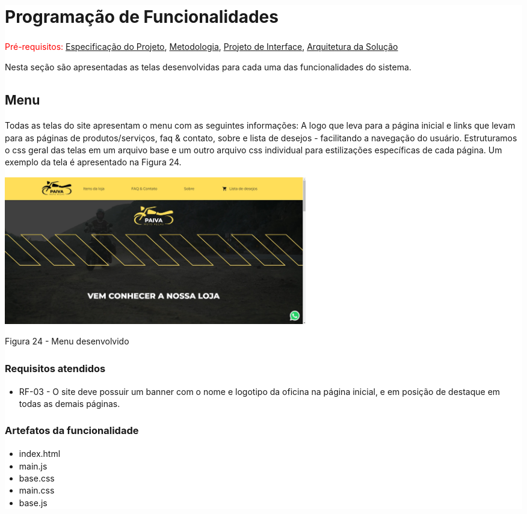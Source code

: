 # Programação de Funcionalidades

<span style="color:red">Pré-requisitos: <a href="02-Especificação do Projeto.md"> Especificação do Projeto</a></span>, <a href="03-Metodologia.md"> Metodologia</a>, <a href="04-Projeto de Interface.md"> Projeto de Interface</a>, <a href="05-Arquitetura da Solução.md"> Arquitetura da Solução</a>

Nesta seção são apresentadas as telas desenvolvidas para cada uma das funcionalidades do sistema.

## Menu

Todas as telas do site apresentam o menu com as seguintes informações: A logo que leva para a página inicial e links que levam para as páginas de produtos/serviços, faq & contato, sobre e lista de desejos - facilitando a navegação do usuário. Estruturamos o css geral das telas em um arquivo base e um outro arquivo css individual para estilizações específicas de cada página. Um exemplo da tela é apresentado na Figura 24.

<img width="500px" src="https://github.com/ICEI-PUC-Minas-PMV-ADS/pmv-ads-2023-1-e1-proj-web-t2-grupo-2-paiva-moto-pecas/blob/main/docs/img/banner-principal.jpg?raw=true" />

Figura 24 - Menu desenvolvido

### Requisitos atendidos

- RF-03 - O site deve possuir um banner com o nome e logotipo da oficina na página inicial, e em posição de destaque em todas as demais páginas.

### Artefatos da funcionalidade

- index.html
- main.js
- base.css
- main.css
- base.js
